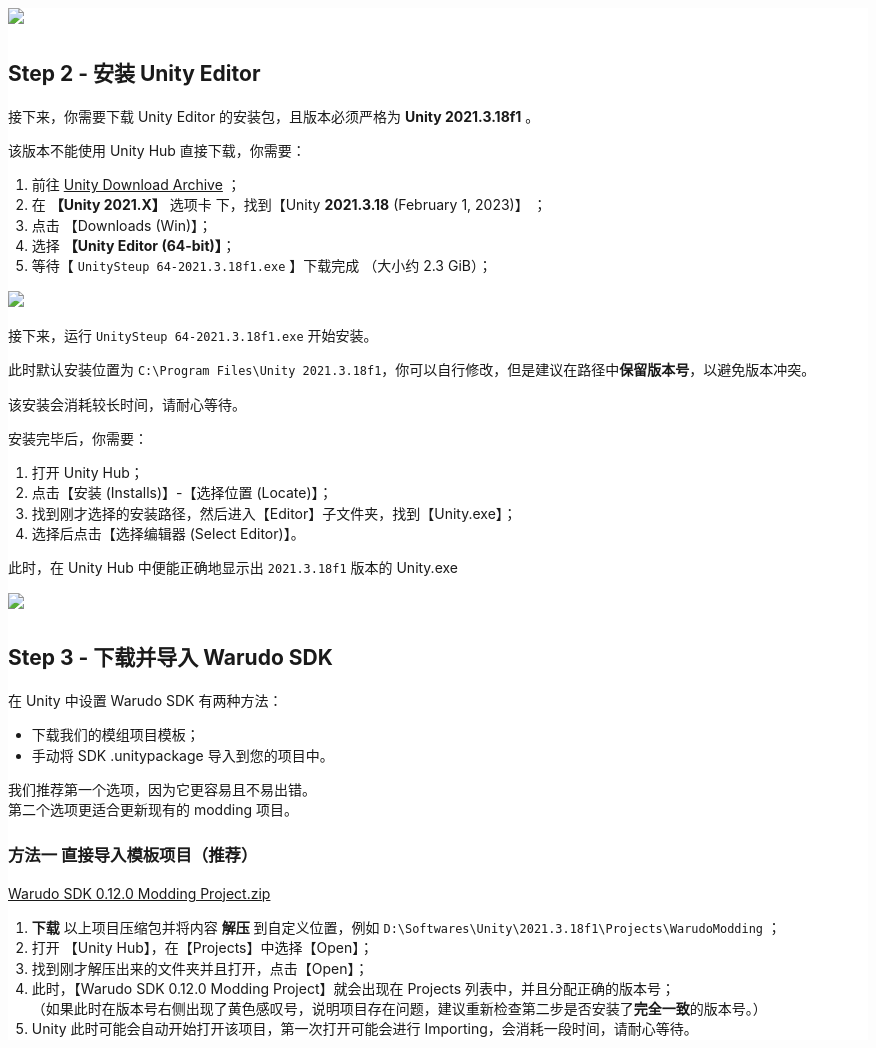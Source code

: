 ![](/doc-img/sdk-installation-8.png)

## Step 2 - 安装 Unity Editor

接下来，你需要下载 Unity Editor 的安装包，且版本必须严格为 **Unity 2021.3.18f1** 。

该版本不能使用 Unity Hub 直接下载，你需要：

1. 前往 [Unity Download Archive](https://unity.com/releases/editor/archive) ；
2. 在 **【Unity 2021.X】** 选项卡 下，找到【Unity **2021.3.18** (February 1, 2023)】 ；
3. 点击 【Downloads (Win)】；
4. 选择 **【Unity Editor (64-bit)】**；
5. 等待【 `UnitySteup 64-2021.3.18f1.exe` 】下载完成 （大小约 2.3 GiB）；

![](/doc-img/sdk-installation-9.png)

接下来，运行 `UnitySteup 64-2021.3.18f1.exe` 开始安装。

此时默认安装位置为 `C:\Program Files\Unity 2021.3.18f1`，你可以自行修改，但是建议在路径中**保留版本号**，以避免版本冲突。

该安装会消耗较长时间，请耐心等待。

安装完毕后，你需要：

1. 打开 Unity Hub；
2. 点击【安装 (Installs)】-【选择位置 (Locate)】；
3. 找到刚才选择的安装路径，然后进入【Editor】子文件夹，找到【Unity.exe】；
4. 选择后点击【选择编辑器 (Select Editor)】。

此时，在 Unity Hub 中便能正确地显示出 `2021.3.18f1` 版本的 Unity.exe

![](/doc-img/sdk-installation-10.png)


## Step 3 - 下载并导入 Warudo SDK

在 Unity 中设置 Warudo SDK 有两种方法：

- 下载我们的模组项目模板；
- 手动将 SDK .unitypackage 导入到您的项目中。

我们推荐第一个选项，因为它更容易且不易出错。  
第二个选项更适合更新现有的 modding 项目。

### 方法一 直接导入模板项目（推荐）

[Warudo SDK 0.12.0 Modding Project.zip](https://docs.warudo.app/sdk/Warudo%20SDK%200.12.0%20Modding%20Project.zip)

1. **下载** 以上项目压缩包并将内容 **解压** 到自定义位置，例如 `D:\Softwares\Unity\2021.3.18f1\Projects\WarudoModding` ；
2. 打开 【Unity Hub】，在【Projects】中选择【Open】；
3. 找到刚才解压出来的文件夹并且打开，点击【Open】；
4. 此时，【Warudo SDK 0.12.0 Modding Project】就会出现在 Projects 列表中，并且分配正确的版本号；  
（如果此时在版本号右侧出现了黄色感叹号，说明项目存在问题，建议重新检查第二步是否安装了**完全一致**的版本号。）
6. Unity 此时可能会自动开始打开该项目，第一次打开可能会进行 Importing，会消耗一段时间，请耐心等待。
